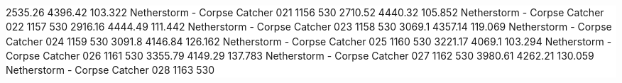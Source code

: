 <td>2535.26</td>
<td>4396.42</td>
<td>103.322</td>
<td>Netherstorm - Corpse Catcher 021</td>
</tr>
<tr class="even">
<td>1156</td>
<td>530</td>
<td>2710.52</td>
<td>4440.32</td>
<td>105.852</td>
<td>Netherstorm - Corpse Catcher 022</td>
</tr>
<tr class="odd">
<td>1157</td>
<td>530</td>
<td>2916.16</td>
<td>4444.49</td>
<td>111.442</td>
<td>Netherstorm - Corpse Catcher 023</td>
</tr>
<tr class="even">
<td>1158</td>
<td>530</td>
<td>3069.1</td>
<td>4357.14</td>
<td>119.069</td>
<td>Netherstorm - Corpse Catcher 024</td>
</tr>
<tr class="odd">
<td>1159</td>
<td>530</td>
<td>3091.8</td>
<td>4146.84</td>
<td>126.162</td>
<td>Netherstorm - Corpse Catcher 025</td>
</tr>
<tr class="even">
<td>1160</td>
<td>530</td>
<td>3221.17</td>
<td>4069.1</td>
<td>103.294</td>
<td>Netherstorm - Corpse Catcher 026</td>
</tr>
<tr class="odd">
<td>1161</td>
<td>530</td>
<td>3355.79</td>
<td>4149.29</td>
<td>137.783</td>
<td>Netherstorm - Corpse Catcher 027</td>
</tr>
<tr class="even">
<td>1162</td>
<td>530</td>
<td>3980.61</td>
<td>4262.21</td>
<td>130.059</td>
<td>Netherstorm - Corpse Catcher 028</td>
</tr>
<tr class="odd">
<td>1163</td>
<td>530</td>